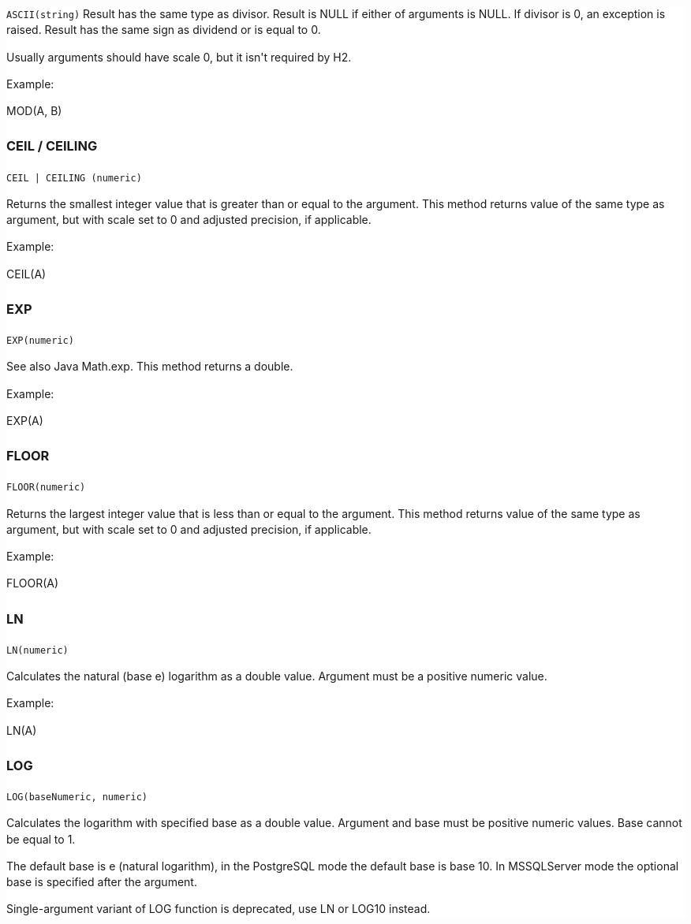 ```ASCII(string)```
Result has the same type as divisor. Result is NULL if either of arguments is NULL. If divisor is 0, an exception is raised. Result has the same sign as dividend or is equal to 0.

Usually arguments should have scale 0, but it isn't required by H2.

Example:

MOD(A, B)

### CEIL / CEILING

```CEIL | CEILING (numeric)```

Returns the smallest integer value that is greater than or equal to the argument. This method returns value of the same type as argument, but with scale set to 0 and adjusted precision, if applicable.

Example:

CEIL(A)

### EXP

```EXP(numeric)```

See also Java Math.exp. This method returns a double.

Example:

EXP(A)

### FLOOR

```FLOOR(numeric)```

Returns the largest integer value that is less than or equal to the argument. This method returns value of the same type as argument, but with scale set to 0 and adjusted precision, if applicable.

Example:

FLOOR(A)

### LN

```LN(numeric)```

Calculates the natural (base e) logarithm as a double value. Argument must be a positive numeric value.

Example:

LN(A)

### LOG

```LOG(baseNumeric, numeric)```

Calculates the logarithm with specified base as a double value. Argument and base must be positive numeric values. Base cannot be equal to 1.

The default base is e (natural logarithm), in the PostgreSQL mode the default base is base 10. In MSSQLServer mode the optional base is specified after the argument.

Single-argument variant of LOG function is deprecated, use LN or LOG10 instead.
```